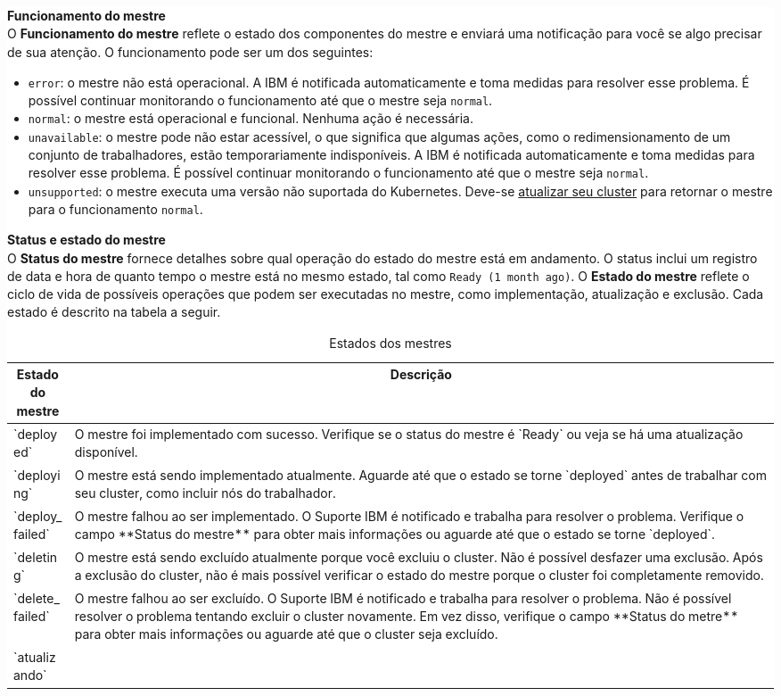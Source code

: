 **Funcionamento do mestre**<br>
O **Funcionamento do mestre** reflete o estado dos componentes do mestre e enviará uma notificação para você se algo precisar de sua atenção. O funcionamento pode ser um dos seguintes:
*   `error`: o mestre não está operacional. A IBM é notificada automaticamente e toma medidas para resolver esse problema. É possível continuar monitorando o funcionamento até que o mestre seja `normal`.
*   `normal`: o mestre está operacional e funcional. Nenhuma ação é necessária.
*   `unavailable`: o mestre pode não estar acessível, o que significa que algumas ações, como o redimensionamento de um conjunto de trabalhadores, estão temporariamente indisponíveis. A IBM é notificada automaticamente e toma medidas para resolver esse problema. É possível continuar monitorando o funcionamento até que o mestre seja `normal`. 
*   `unsupported`: o mestre executa uma versão não suportada do Kubernetes. Deve-se [atualizar seu cluster](/docs/containers?topic=containers-update) para retornar o mestre para o funcionamento `normal`.

**Status e estado do mestre**<br>
O **Status do mestre** fornece detalhes sobre qual operação do estado do mestre está em andamento. O status inclui um registro de data e hora de quanto tempo o mestre está no mesmo estado, tal como `Ready (1 month ago)`. O **Estado do mestre** reflete o ciclo de vida de possíveis operações que podem ser executadas no mestre, como implementação, atualização e exclusão. Cada estado é descrito na tabela a seguir.

<table summary="Cada linha da tabela deve ser lida da esquerda para a direita, com o estado do mestre na coluna um e uma descrição na coluna dois.">
<caption>Estados dos mestres</caption>
   <thead>
   <th>Estado do mestre</th>
   <th>Descrição</th>
   </thead>
   <tbody>
<tr>
   <td>`deployed`</td>
   <td>O mestre foi implementado com sucesso. Verifique se o status do mestre é `Ready` ou veja se há uma atualização disponível.</td>
   </tr>
 <tr>
     <td>`deploying`</td>
     <td>O mestre está sendo implementado atualmente. Aguarde até que o estado se torne `deployed` antes de trabalhar com seu cluster, como incluir nós do trabalhador.</td>
    </tr>
   <tr>
     <td>`deploy_failed`</td>
     <td>O mestre falhou ao ser implementado. O Suporte IBM é notificado e trabalha para resolver o problema. Verifique o campo **Status do mestre** para obter mais informações ou aguarde até que o estado se torne `deployed`.</td>
   </tr>
   <tr>
   <td>`deleting`</td>
   <td>O mestre está sendo excluído atualmente porque você excluiu o cluster. Não é possível desfazer uma exclusão. Após a exclusão do cluster, não é mais possível verificar o estado do mestre porque o cluster foi completamente removido.</td>
   </tr>
     <tr>
       <td>`delete_failed`</td>
       <td>O mestre falhou ao ser excluído. O Suporte IBM é notificado e trabalha para resolver o problema. Não é possível resolver o problema tentando excluir o cluster novamente. Em vez disso, verifique o campo **Status do metre** para obter mais informações ou aguarde até que o cluster seja excluído.</td>
      </tr>
      <tr>
       <td>`atualizando`</td>